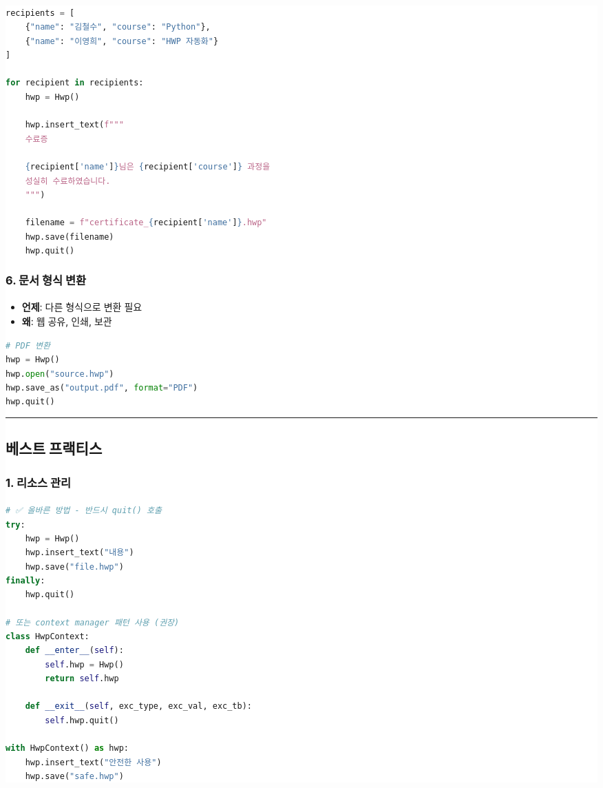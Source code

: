 ```python
recipients = [
    {"name": "김철수", "course": "Python"},
    {"name": "이영희", "course": "HWP 자동화"}
]

for recipient in recipients:
    hwp = Hwp()

    hwp.insert_text(f"""
    수료증

    {recipient['name']}님은 {recipient['course']} 과정을
    성실히 수료하였습니다.
    """)

    filename = f"certificate_{recipient['name']}.hwp"
    hwp.save(filename)
    hwp.quit()
```

### 6. 문서 형식 변환

+ **언제**: 다른 형식으로 변환 필요
+ **왜**: 웹 공유, 인쇄, 보관

```python
# PDF 변환
hwp = Hwp()
hwp.open("source.hwp")
hwp.save_as("output.pdf", format="PDF")
hwp.quit()
```

---

## 베스트 프랙티스

### 1. 리소스 관리

```python
# ✅ 올바른 방법 - 반드시 quit() 호출
try:
    hwp = Hwp()
    hwp.insert_text("내용")
    hwp.save("file.hwp")
finally:
    hwp.quit()

# 또는 context manager 패턴 사용 (권장)
class HwpContext:
    def __enter__(self):
        self.hwp = Hwp()
        return self.hwp

    def __exit__(self, exc_type, exc_val, exc_tb):
        self.hwp.quit()

with HwpContext() as hwp:
    hwp.insert_text("안전한 사용")
    hwp.save("safe.hwp")
```
